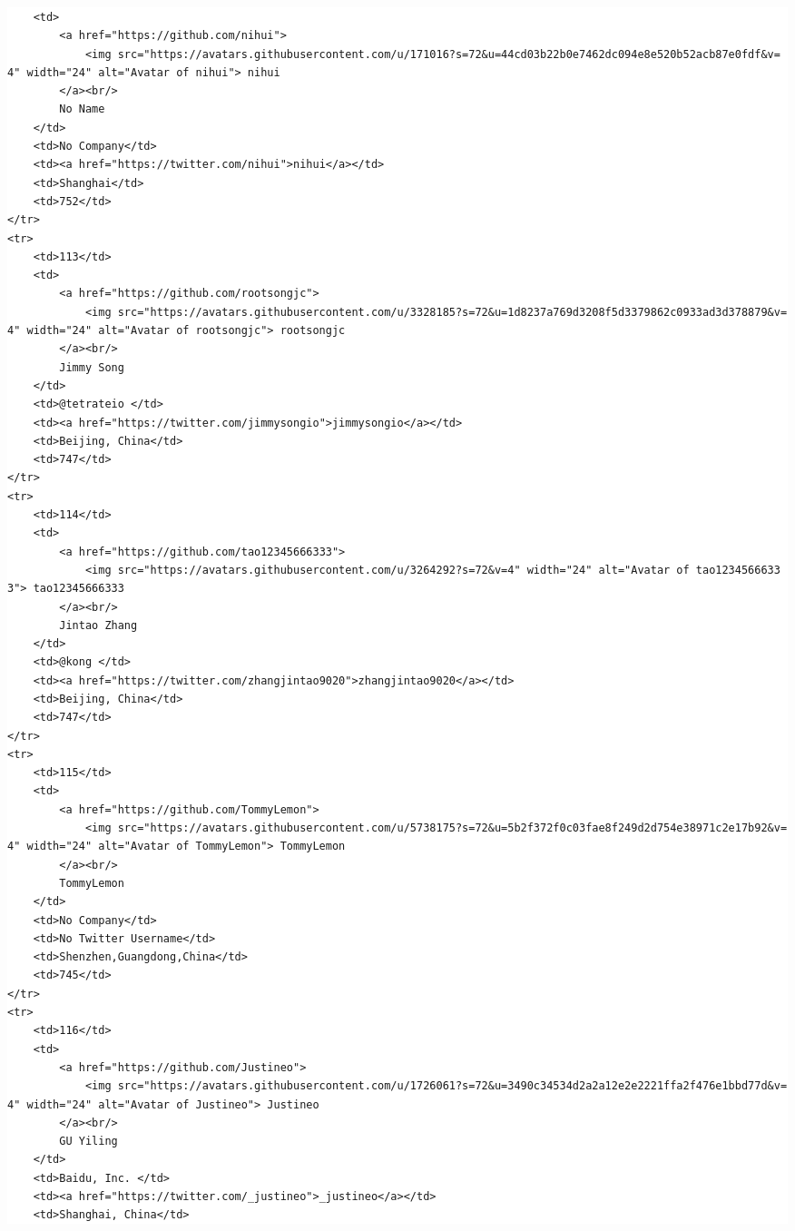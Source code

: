 		<td>
			<a href="https://github.com/nihui">
				<img src="https://avatars.githubusercontent.com/u/171016?s=72&u=44cd03b22b0e7462dc094e8e520b52acb87e0fdf&v=4" width="24" alt="Avatar of nihui"> nihui
			</a><br/>
			No Name
		</td>
		<td>No Company</td>
		<td><a href="https://twitter.com/nihui">nihui</a></td>
		<td>Shanghai</td>
		<td>752</td>
	</tr>
	<tr>
		<td>113</td>
		<td>
			<a href="https://github.com/rootsongjc">
				<img src="https://avatars.githubusercontent.com/u/3328185?s=72&u=1d8237a769d3208f5d3379862c0933ad3d378879&v=4" width="24" alt="Avatar of rootsongjc"> rootsongjc
			</a><br/>
			Jimmy Song
		</td>
		<td>@tetrateio </td>
		<td><a href="https://twitter.com/jimmysongio">jimmysongio</a></td>
		<td>Beijing, China</td>
		<td>747</td>
	</tr>
	<tr>
		<td>114</td>
		<td>
			<a href="https://github.com/tao12345666333">
				<img src="https://avatars.githubusercontent.com/u/3264292?s=72&v=4" width="24" alt="Avatar of tao12345666333"> tao12345666333
			</a><br/>
			Jintao Zhang
		</td>
		<td>@kong </td>
		<td><a href="https://twitter.com/zhangjintao9020">zhangjintao9020</a></td>
		<td>Beijing, China</td>
		<td>747</td>
	</tr>
	<tr>
		<td>115</td>
		<td>
			<a href="https://github.com/TommyLemon">
				<img src="https://avatars.githubusercontent.com/u/5738175?s=72&u=5b2f372f0c03fae8f249d2d754e38971c2e17b92&v=4" width="24" alt="Avatar of TommyLemon"> TommyLemon
			</a><br/>
			TommyLemon
		</td>
		<td>No Company</td>
		<td>No Twitter Username</td>
		<td>Shenzhen,Guangdong,China</td>
		<td>745</td>
	</tr>
	<tr>
		<td>116</td>
		<td>
			<a href="https://github.com/Justineo">
				<img src="https://avatars.githubusercontent.com/u/1726061?s=72&u=3490c34534d2a2a12e2e2221ffa2f476e1bbd77d&v=4" width="24" alt="Avatar of Justineo"> Justineo
			</a><br/>
			GU Yiling
		</td>
		<td>Baidu, Inc. </td>
		<td><a href="https://twitter.com/_justineo">_justineo</a></td>
		<td>Shanghai, China</td>